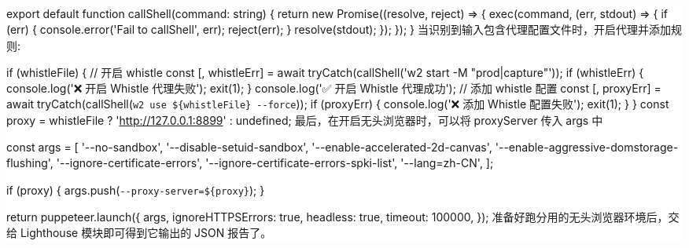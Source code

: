export default function callShell(command: string) {
  return new Promise<string>((resolve, reject) => {
    exec(command, (err, stdout) => {
      if (err) {
        console.error('Fail to callShell', err);
        reject(err);
      }
      resolve(stdout);
    });
  });
}
当识别到输入包含代理配置文件时，开启代理并添加规则:

if (whistleFile) {
    // 开启 whistle
    const [, whistleErr] = await tryCatch(callShell('w2 start -M "prod|capture"'));
    if (whistleErr) {
      console.log('❌ 开启 Whistle 代理失败');
      exit(1);
    }
    console.log('✅ 开启 Whistle 代理成功');
    // 添加 whistle 配置
    const [, proxyErr] = await tryCatch(callShell(`w2 use ${whistleFile} --force`));
    if (proxyErr) {
      console.log('❌ 添加 Whistle 配置失败');
      exit(1);
    }
  }
  const proxy = whistleFile ? 'http://127.0.0.1:8899' : undefined;
最后，在开启无头浏览器时，可以将 proxyServer 传入 args 中

const args = [
	'--no-sandbox',
	'--disable-setuid-sandbox',
	'--enable-accelerated-2d-canvas',
	'--enable-aggressive-domstorage-flushing',
	'--ignore-certificate-errors',
	'--ignore-certificate-errors-spki-list',
	'--lang=zh-CN',
];

if (proxy) {
	args.push(`--proxy-server=${proxy}`);
}

return puppeteer.launch({
	args,
	ignoreHTTPSErrors: true,
	headless: true,
	timeout: 100000,
});
准备好跑分用的无头浏览器环境后，交给 Lighthouse 模块即可得到它输出的 JSON 报告了。
